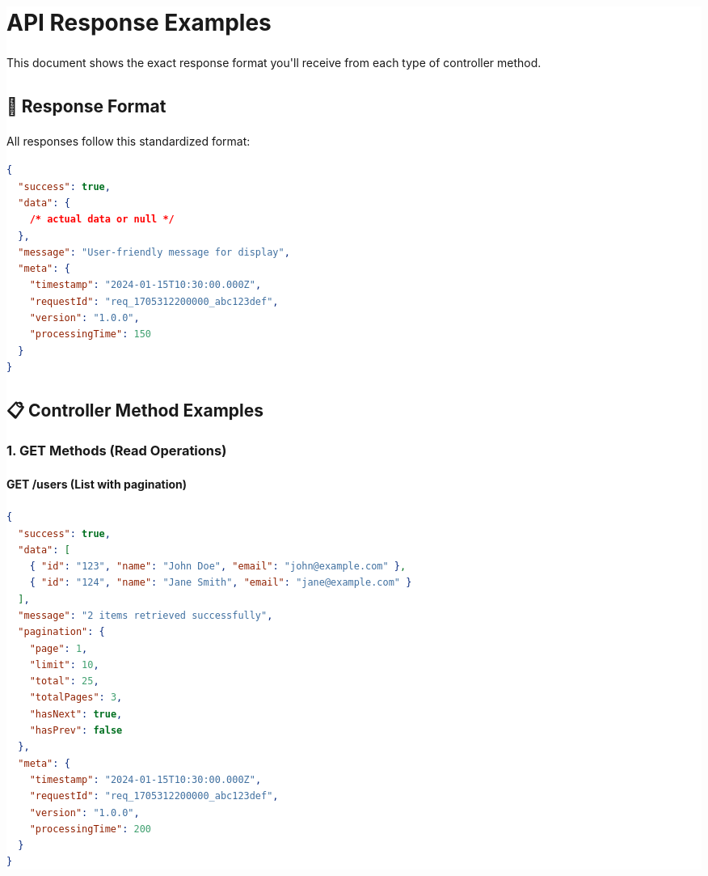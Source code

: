 # API Response Examples

This document shows the exact response format you'll receive from each type of controller method.

## 🎯 **Response Format**

All responses follow this standardized format:

```json
{
  "success": true,
  "data": {
    /* actual data or null */
  },
  "message": "User-friendly message for display",
  "meta": {
    "timestamp": "2024-01-15T10:30:00.000Z",
    "requestId": "req_1705312200000_abc123def",
    "version": "1.0.0",
    "processingTime": 150
  }
}
```

## 📋 **Controller Method Examples**

### **1. GET Methods (Read Operations)**

#### **GET /users** (List with pagination)

```json
{
  "success": true,
  "data": [
    { "id": "123", "name": "John Doe", "email": "john@example.com" },
    { "id": "124", "name": "Jane Smith", "email": "jane@example.com" }
  ],
  "message": "2 items retrieved successfully",
  "pagination": {
    "page": 1,
    "limit": 10,
    "total": 25,
    "totalPages": 3,
    "hasNext": true,
    "hasPrev": false
  },
  "meta": {
    "timestamp": "2024-01-15T10:30:00.000Z",
    "requestId": "req_1705312200000_abc123def",
    "version": "1.0.0",
    "processingTime": 200
  }
}
```
